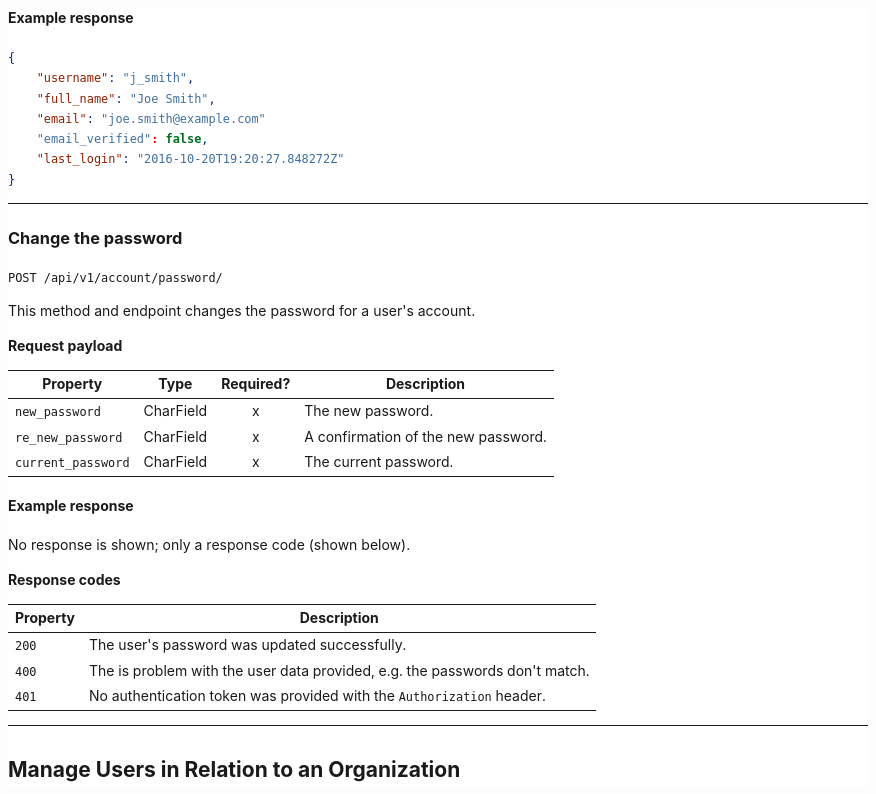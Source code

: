 #### Example response

```json
{
    "username": "j_smith",
    "full_name": "Joe Smith",
    "email": "joe.smith@example.com"
    "email_verified": false,
    "last_login": "2016-10-20T19:20:27.848272Z"
}
```

***









### Change the password

```endpoint
POST /api/v1/account/password/
```

This method and endpoint changes the password for a user's account.

**Request payload**

Property | Type | Required? | Description
---|---|:---:|---
`new_password` | CharField | x | The new password.
`re_new_password` | CharField | x | A confirmation of the new password.
`current_password` | CharField | x | The current password. 

#### Example response

No response is shown; only a response code (shown below).

**Response codes**

Property | Description
---|---
`200` | The user's password was updated successfully.
`400` | The is problem with the user data provided, e.g. the passwords don't match.
`401` | No authentication token was provided with the `Authorization` header.

***









## Manage Users in Relation to an Organization
